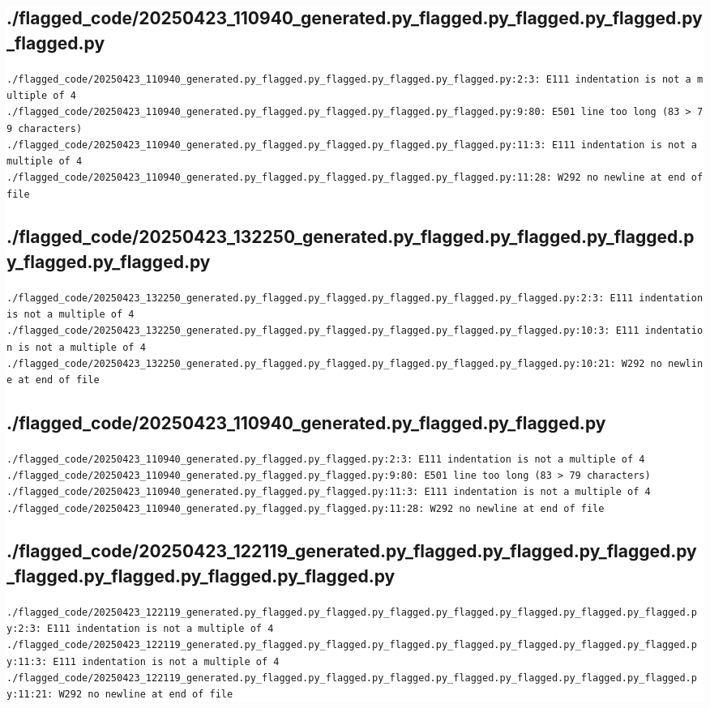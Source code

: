 ## ./flagged_code/20250423_110940_generated.py_flagged.py_flagged.py_flagged.py_flagged.py
```
./flagged_code/20250423_110940_generated.py_flagged.py_flagged.py_flagged.py_flagged.py:2:3: E111 indentation is not a multiple of 4
./flagged_code/20250423_110940_generated.py_flagged.py_flagged.py_flagged.py_flagged.py:9:80: E501 line too long (83 > 79 characters)
./flagged_code/20250423_110940_generated.py_flagged.py_flagged.py_flagged.py_flagged.py:11:3: E111 indentation is not a multiple of 4
./flagged_code/20250423_110940_generated.py_flagged.py_flagged.py_flagged.py_flagged.py:11:28: W292 no newline at end of file

```

## ./flagged_code/20250423_132250_generated.py_flagged.py_flagged.py_flagged.py_flagged.py_flagged.py
```
./flagged_code/20250423_132250_generated.py_flagged.py_flagged.py_flagged.py_flagged.py_flagged.py:2:3: E111 indentation is not a multiple of 4
./flagged_code/20250423_132250_generated.py_flagged.py_flagged.py_flagged.py_flagged.py_flagged.py:10:3: E111 indentation is not a multiple of 4
./flagged_code/20250423_132250_generated.py_flagged.py_flagged.py_flagged.py_flagged.py_flagged.py:10:21: W292 no newline at end of file

```

## ./flagged_code/20250423_110940_generated.py_flagged.py_flagged.py
```
./flagged_code/20250423_110940_generated.py_flagged.py_flagged.py:2:3: E111 indentation is not a multiple of 4
./flagged_code/20250423_110940_generated.py_flagged.py_flagged.py:9:80: E501 line too long (83 > 79 characters)
./flagged_code/20250423_110940_generated.py_flagged.py_flagged.py:11:3: E111 indentation is not a multiple of 4
./flagged_code/20250423_110940_generated.py_flagged.py_flagged.py:11:28: W292 no newline at end of file

```

## ./flagged_code/20250423_122119_generated.py_flagged.py_flagged.py_flagged.py_flagged.py_flagged.py_flagged.py_flagged.py
```
./flagged_code/20250423_122119_generated.py_flagged.py_flagged.py_flagged.py_flagged.py_flagged.py_flagged.py_flagged.py:2:3: E111 indentation is not a multiple of 4
./flagged_code/20250423_122119_generated.py_flagged.py_flagged.py_flagged.py_flagged.py_flagged.py_flagged.py_flagged.py:11:3: E111 indentation is not a multiple of 4
./flagged_code/20250423_122119_generated.py_flagged.py_flagged.py_flagged.py_flagged.py_flagged.py_flagged.py_flagged.py:11:21: W292 no newline at end of file

```

